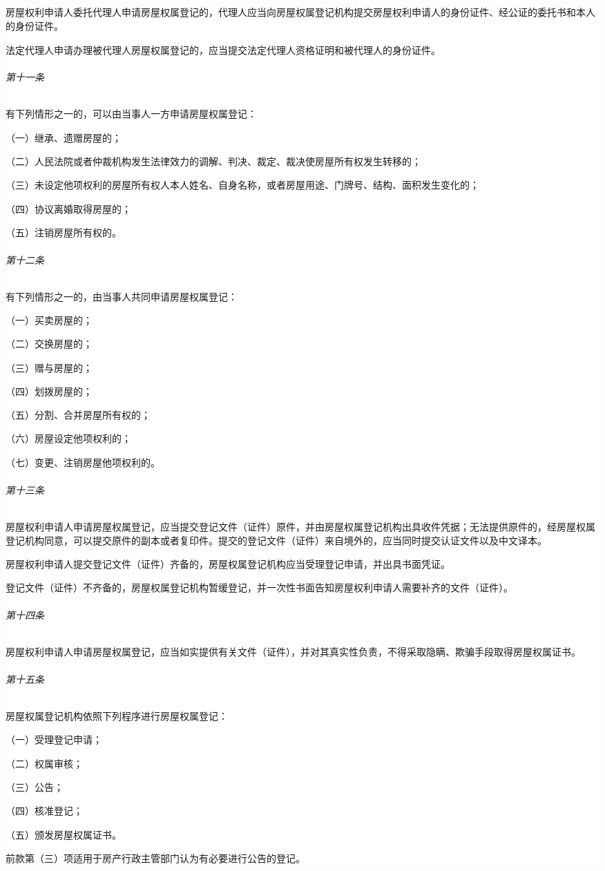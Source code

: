 房屋权利申请人委托代理人申请房屋权属登记的，代理人应当向房屋权属登记机构提交房屋权利申请人的身份证件、经公证的委托书和本人的身份证件。

法定代理人申请办理被代理人房屋权属登记的，应当提交法定代理人资格证明和被代理人的身份证件。

###### 第十一条

有下列情形之一的，可以由当事人一方申请房屋权属登记：

（一）继承、遗赠房屋的；

（二）人民法院或者仲裁机构发生法律效力的调解、判决、裁定、裁决使房屋所有权发生转移的；

（三）未设定他项权利的房屋所有权人本人姓名、自身名称，或者房屋用途、门牌号、结构、面积发生变化的；

（四）协议离婚取得房屋的；

（五）注销房屋所有权的。

###### 第十二条

有下列情形之一的，由当事人共同申请房屋权属登记：

（一）买卖房屋的；

（二）交换房屋的；

（三）赠与房屋的；

（四）划拨房屋的；

（五）分割、合并房屋所有权的；

（六）房屋设定他项权利的；

（七）变更、注销房屋他项权利的。

###### 第十三条

房屋权利申请人申请房屋权属登记，应当提交登记文件（证件）原件，并由房屋权属登记机构出具收件凭据；无法提供原件的，经房屋权属登记机构同意，可以提交原件的副本或者复印件。提交的登记文件（证件）来自境外的，应当同时提交认证文件以及中文译本。

房屋权利申请人提交登记文件（证件）齐备的，房屋权属登记机构应当受理登记申请，并出具书面凭证。

登记文件（证件）不齐备的，房屋权属登记机构暂缓登记，并一次性书面告知房屋权利申请人需要补齐的文件（证件）。

###### 第十四条

房屋权利申请人申请房屋权属登记，应当如实提供有关文件（证件），并对其真实性负责，不得采取隐瞒、欺骗手段取得房屋权属证书。

###### 第十五条

房屋权属登记机构依照下列程序进行房屋权属登记：

（一）受理登记申请；

（二）权属审核；

（三）公告；

（四）核准登记；

（五）颁发房屋权属证书。

前款第（三）项适用于房产行政主管部门认为有必要进行公告的登记。
